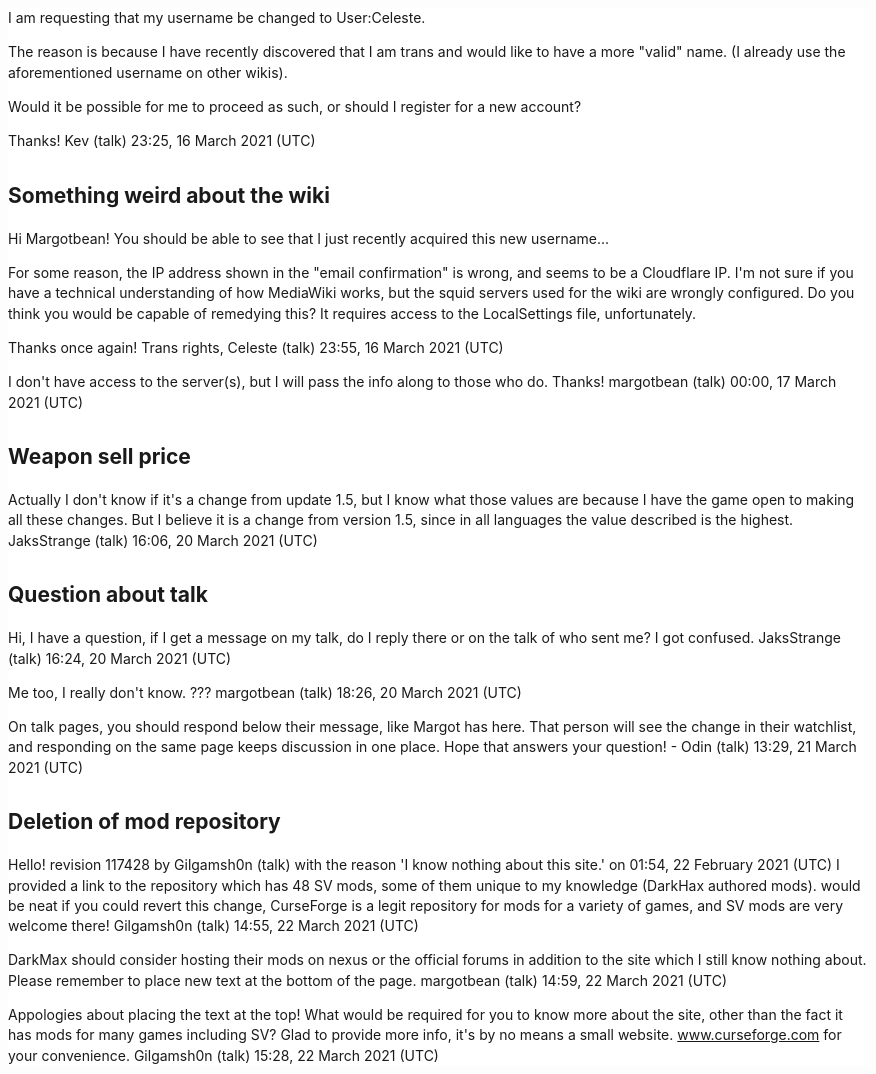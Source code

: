 I am requesting that my username be changed to User:Celeste.

The reason is because I have recently discovered that I am trans and would like to have a more "valid" name. (I already use the aforementioned username on other wikis).

Would it be possible for me to proceed as such, or should I register for a new account?

Thanks! Kev (talk) 23:25, 16 March 2021 (UTC)

## Something weird about the wiki

Hi Margotbean! You should be able to see that I just recently acquired this new username...

For some reason, the IP address shown in the "email confirmation" is wrong, and seems to be a Cloudflare IP. I'm not sure if you have a technical understanding of how MediaWiki works, but the squid servers used for the wiki are wrongly configured. Do you think you would be capable of remedying this? It requires access to the LocalSettings file, unfortunately.

Thanks once again! Trans rights, Celeste (talk) 23:55, 16 March 2021 (UTC)

I don't have access to the server(s), but I will pass the info along to those who do. Thanks! margotbean (talk) 00:00, 17 March 2021 (UTC)

## Weapon sell price

Actually I don't know if it's a change from update 1.5, but I know what those values ​​are because I have the game open to making all these changes. But I believe it is a change from version 1.5, since in all languages ​​the value described is the highest. JaksStrange (talk) 16:06, 20 March 2021 (UTC)

## Question about talk

Hi, I have a question, if I get a message on my talk, do I reply there or on the talk of who sent me? I got confused. JaksStrange (talk) 16:24, 20 March 2021 (UTC)

Me too, I really don't know. ??? margotbean (talk) 18:26, 20 March 2021 (UTC)

On talk pages, you should respond below their message, like Margot has here. That person will see the change in their watchlist, and responding on the same page keeps discussion in one place. Hope that answers your question! - Odin (talk) 13:29, 21 March 2021 (UTC)

## Deletion of mod repository

Hello! revision 117428 by Gilgamsh0n (talk) with the reason 'I know nothing about this site.' on 01:54, 22 February 2021 (UTC) I provided a link to the repository which has 48 SV mods, some of them unique to my knowledge (DarkHax authored mods). would be neat if you could revert this change, CurseForge is a legit repository for mods for a variety of games, and SV mods are very welcome there! Gilgamsh0n (talk) 14:55, 22 March 2021 (UTC)

DarkMax should consider hosting their mods on nexus or the official forums in addition to the site which I still know nothing about. Please remember to place new text at the bottom of the page. margotbean (talk) 14:59, 22 March 2021 (UTC)

Appologies about placing the text at the top! What would be required for you to know more about the site, other than the fact it has mods for many games including SV? Glad to provide more info, it's by no means a small website. www.curseforge.com for your convenience. Gilgamsh0n (talk) 15:28, 22 March 2021 (UTC)
